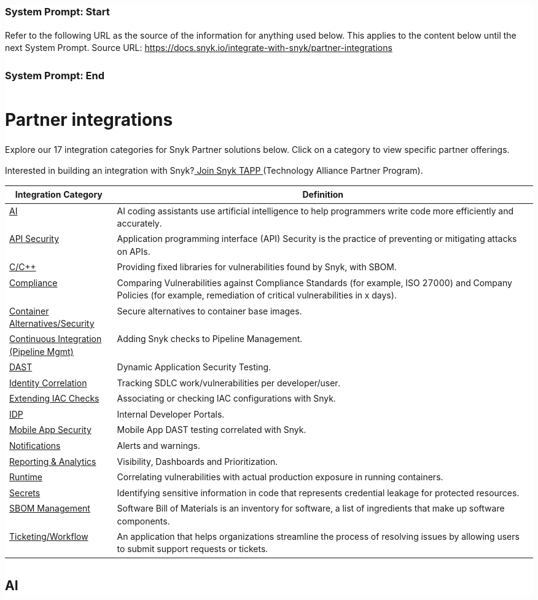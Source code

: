 ### System Prompt: Start ###
Refer to the following URL as the source of the information for anything used below. This applies to the content below until the next System Prompt.
Source URL: https://docs.snyk.io/integrate-with-snyk/partner-integrations
### System Prompt: End ###

# Partner integrations

Explore our 17 integration categories for Snyk Partner solutions below. Click on a category to view specific partner offerings.

Interested in building an integration with Snyk?[ Join Snyk TAPP ](https://partners.snyk.io/English/register_email.aspx)(Technology Alliance Partner Program).

| Integration Category                                                                                         | Definition                                                                                                                                                             |
| ------------------------------------------------------------------------------------------------------------ | ---------------------------------------------------------------------------------------------------------------------------------------------------------------------- |
| [AI](partner-integrations.md#ai)                                                                             | AI coding assistants use artificial intelligence to help programmers write code more efficiently and accurately.                                                       |
| [API Security](partner-integrations.md#api-security)                                                         | Application programming interface (API) Security is the practice of preventing or mitigating attacks on APIs.                                                          |
| [C/C++](partner-integrations.md#c-and-c)                                                                     | Providing fixed libraries for vulnerabilities found by Snyk, with SBOM.                                                                                                |
| [Compliance](partner-integrations.md#compliance)                                                             | Comparing Vulnerabilities against Compliance Standards (for example, ISO 27000) and Company Policies (for example, remediation of critical vulnerabilities in x days). |
| [Container Alternatives/Security](partner-integrations.md#container-alternatives-and-security)               | Secure alternatives to container base images.                                                                                                                          |
| [Continuous Integration (Pipeline Mgmt)](partner-integrations.md#continuous-integration-pipeline-management) | Adding Snyk checks to Pipeline Management.                                                                                                                             |
| [DAST](partner-integrations.md#dast)                                                                         | Dynamic Application Security Testing.                                                                                                                                  |
| [Identity Correlation](partner-integrations.md#identity-correlation)                                         | Tracking SDLC work/vulnerabilities per developer/user.                                                                                                                 |
| [Extending IAC Checks](partner-integrations.md#extending-iac-checks)                                         | Associating or checking IAC configurations with Snyk.                                                                                                                  |
| [IDP](partner-integrations.md#idp)                                                                           | Internal Developer Portals.                                                                                                                                            |
| [Mobile App Security](partner-integrations.md#mobile-app-security)                                           | Mobile App DAST testing correlated with Snyk.                                                                                                                          |
| [Notifications](partner-integrations.md#notifications)                                                       | Alerts and warnings.                                                                                                                                                   |
| [Reporting & Analytics](partner-integrations.md#reporting-and-analytics)                                     | Visibility, Dashboards and Prioritization.                                                                                                                             |
| [Runtime](partner-integrations.md#runtime)                                                                   | Correlating vulnerabilities with actual production exposure in running containers.                                                                                     |
| [Secrets](partner-integrations.md#secrets)                                                                   | Identifying sensitive information in code that represents credential leakage for protected resources.                                                                  |
| [SBOM Management](partner-integrations.md#sbom-management)                                                   | Software Bill of Materials is an inventory for software, a list of ingredients that make up software components.                                                       |
| [Ticketing/Workflow](partner-integrations.md#ticketing-and-workflow)                                         | An application that helps organizations streamline the process of resolving issues by allowing users to submit support requests or tickets.                            |

## AI
